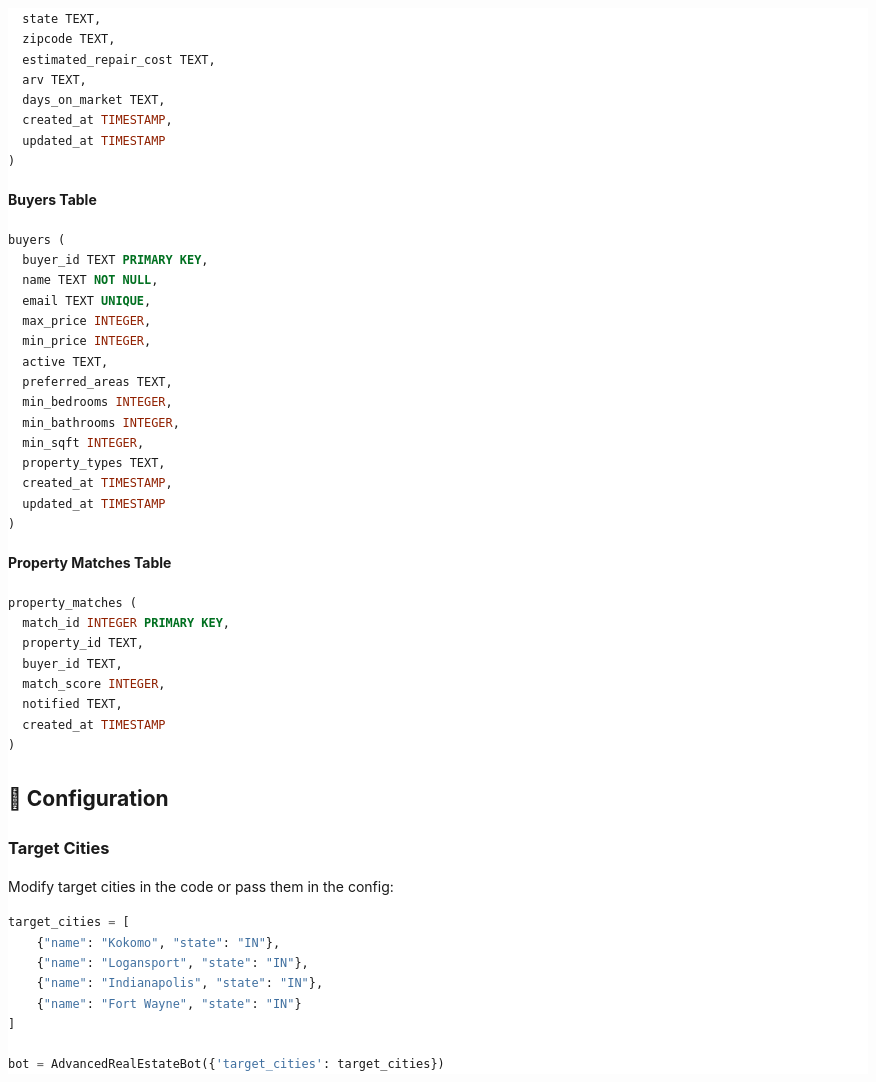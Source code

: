 ```sql
  state TEXT,
  zipcode TEXT,
  estimated_repair_cost TEXT,
  arv TEXT,
  days_on_market TEXT,
  created_at TIMESTAMP,
  updated_at TIMESTAMP
)
```

#### Buyers Table
```sql
buyers (
  buyer_id TEXT PRIMARY KEY,
  name TEXT NOT NULL,
  email TEXT UNIQUE,
  max_price INTEGER,
  min_price INTEGER,
  active TEXT,
  preferred_areas TEXT,
  min_bedrooms INTEGER,
  min_bathrooms INTEGER,
  min_sqft INTEGER,
  property_types TEXT,
  created_at TIMESTAMP,
  updated_at TIMESTAMP
)
```

#### Property Matches Table
```sql
property_matches (
  match_id INTEGER PRIMARY KEY,
  property_id TEXT,
  buyer_id TEXT,
  match_score INTEGER,
  notified TEXT,
  created_at TIMESTAMP
)
```

## 🔧 Configuration

### Target Cities
Modify target cities in the code or pass them in the config:
```python
target_cities = [
    {"name": "Kokomo", "state": "IN"},
    {"name": "Logansport", "state": "IN"},
    {"name": "Indianapolis", "state": "IN"},
    {"name": "Fort Wayne", "state": "IN"}
]

bot = AdvancedRealEstateBot({'target_cities': target_cities})
```
